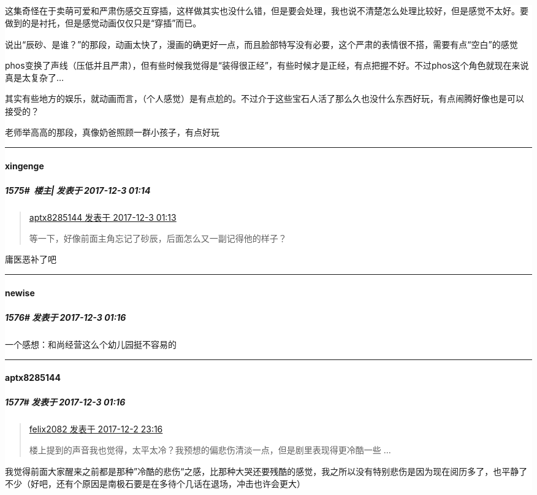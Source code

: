 
这集奇怪在于卖萌可爱和严肃伤感交互穿插，这样做其实也没什么错，但是要会处理，我也说不清楚怎么处理比较好，但是感觉不太好。要做到的是衬托，但是感觉动画仅仅只是“穿插”而已。

说出“辰砂、是谁？”的那段，动画太快了，漫画的确更好一点，而且脸部特写没有必要，这个严肃的表情很不搭，需要有点“空白”的感觉

phos变换了声线（压低并且严肃），但有些时候我觉得是“装得很正经”，有些时候才是正经，有点把握不好。不过phos这个角色就现在来说真是太复杂了…


其实有些地方的娱乐，就动画而言，（个人感觉）是有点尬的。不过介于这些宝石人活了那么久也没什么东西好玩，有点闹腾好像也是可以接受的？

老师举高高的那段，真像奶爸照顾一群小孩子，有点好玩







-----

####  xingenge  
##### 1575#         楼主| 发表于 2017-12-3 01:14



<blockquote><a href="httphttps://bbs.saraba1st.com/2b/forum.php?mod=redirect&amp;goto=findpost&amp;pid=37890982&amp;ptid=1522030" target="_blank">aptx8285144 发表于 2017-12-3 01:13</a>

等一下，好像前面主角忘记了砂辰，后面怎么又一副记得他的样子？</blockquote>
庸医恶补了吧







-----

####  newise  
##### 1576#       发表于 2017-12-3 01:16




一个感想：和尚经营这么个幼儿园挺不容易的







-----

####  aptx8285144  
##### 1577#       发表于 2017-12-3 01:16



<blockquote><a href="httphttps://bbs.saraba1st.com/2b/forum.php?mod=redirect&amp;goto=findpost&amp;pid=37890346&amp;ptid=1522030" target="_blank">felix2082 发表于 2017-12-2 23:16</a>

楼上提到的声音我也觉得，太平太冷？我预想的偏悲伤清淡一点，但是剧里表现得更冷酷一些 ...</blockquote>
我觉得前面大家醒来之前都是那种”冷酷的悲伤“之感，比那种大哭还要残酷的感觉，我之所以没有特别悲伤是因为现在阅历多了，也平静了不少（好吧，还有个原因是南极石要是在多待个几话在退场，冲击也许会更大）



